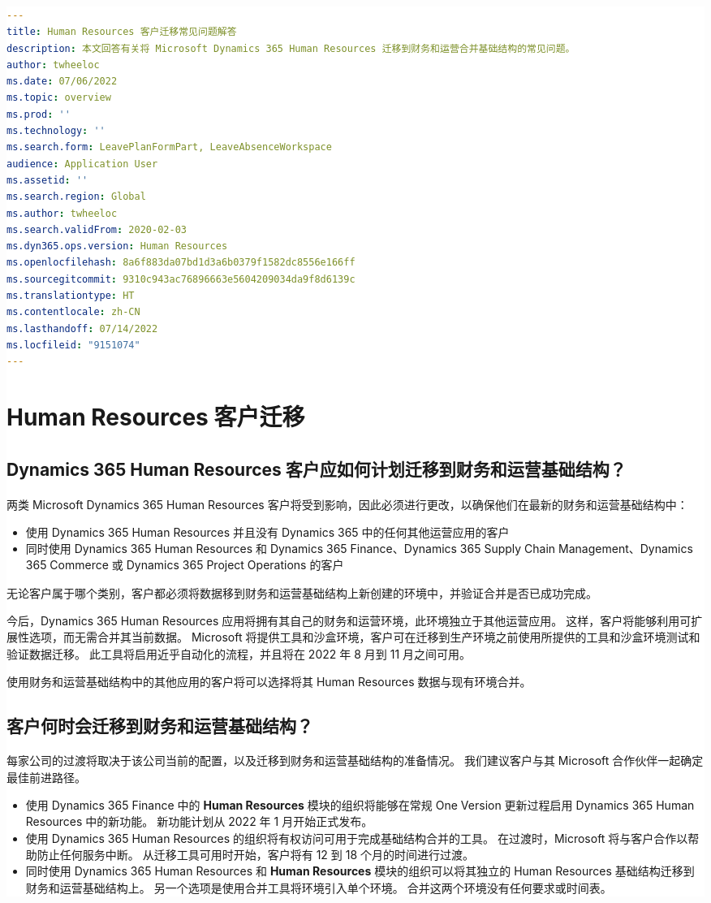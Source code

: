 ```yaml
---
title: Human Resources 客户迁移常见问题解答
description: 本文回答有关将 Microsoft Dynamics 365 Human Resources 迁移到财务和运营合并基础结构的常见问题。
author: twheeloc
ms.date: 07/06/2022
ms.topic: overview
ms.prod: ''
ms.technology: ''
ms.search.form: LeavePlanFormPart, LeaveAbsenceWorkspace
audience: Application User
ms.assetid: ''
ms.search.region: Global
ms.author: twheeloc
ms.search.validFrom: 2020-02-03
ms.dyn365.ops.version: Human Resources
ms.openlocfilehash: 8a6f883da07bd1d3a6b0379f1582dc8556e166ff
ms.sourcegitcommit: 9310c943ac76896663e5604209034da9f8d6139c
ms.translationtype: HT
ms.contentlocale: zh-CN
ms.lasthandoff: 07/14/2022
ms.locfileid: "9151074"
---
```

# <a name="human-resources-customer-migration"></a>Human Resources 客户迁移

## <a name="how-should-dynamics-365-human-resources-customers-plan-to-move-to-the-finance-and-operations-infrastructure"></a>Dynamics 365 Human Resources 客户应如何计划迁移到财务和运营基础结构？

两类 Microsoft Dynamics 365 Human Resources 客户将受到影响，因此必须进行更改，以确保他们在最新的财务和运营基础结构中：

- 使用 Dynamics 365 Human Resources 并且没有 Dynamics 365 中的任何其他运营应用的客户
- 同时使用 Dynamics 365 Human Resources 和 Dynamics 365 Finance、Dynamics 365 Supply Chain Management、Dynamics 365 Commerce 或 Dynamics 365 Project Operations 的客户

无论客户属于哪个类别，客户都必须将数据移到财务和运营基础结构上新创建的环境中，并验证合并是否已成功完成。

今后，Dynamics 365 Human Resources 应用将拥有其自己的财务和运营环境，此环境独立于其他运营应用。 这样，客户将能够利用可扩展性选项，而无需合并其当前数据。 Microsoft 将提供工具和沙盒环境，客户可在迁移到生产环境之前使用所提供的工具和沙盒环境测试和验证数据迁移。 此工具将启用近乎自动化的流程，并且将在 2022 年 8 月到 11 月之间可用。

使用财务和运营基础结构中的其他应用的客户将可以选择将其 Human Resources 数据与现有环境合并。 

## <a name="when-will-customers-be-moved-to-the-finance-and-operations-infrastructure"></a>客户何时会迁移到财务和运营基础结构？

每家公司的过渡将取决于该公司当前的配置，以及迁移到财务和运营基础结构的准备情况。 我们建议客户与其 Microsoft 合作伙伴一起确定最佳前进路径。

- 使用 Dynamics 365 Finance 中的 **Human Resources** 模块的组织将能够在常规 One Version 更新过程启用 Dynamics 365 Human Resources 中的新功能。 新功能计划从 2022 年 1 月开始正式发布。
- 使用 Dynamics 365 Human Resources 的组织将有权访问可用于完成基础结构合并的工具。 在过渡时，Microsoft 将与客户合作以帮助防止任何服务中断。 从迁移工具可用时开始，客户将有 12 到 18 个月的时间进行过渡。
- 同时使用 Dynamics 365 Human Resources 和 **Human Resources** 模块的组织可以将其独立的 Human Resources 基础结构迁移到财务和运营基础结构上。 另一个选项是使用合并工具将环境引入单个环境。 合并这两个环境没有任何要求或时间表。
